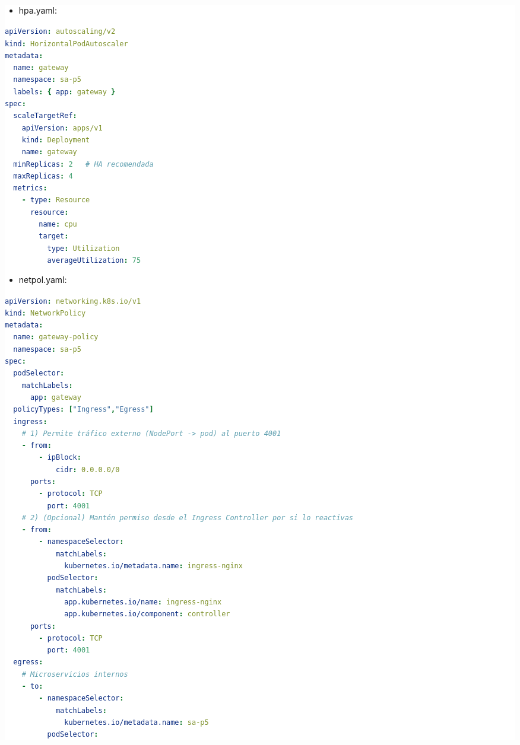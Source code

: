 - hpa.yaml:

```yaml
apiVersion: autoscaling/v2
kind: HorizontalPodAutoscaler
metadata:
  name: gateway
  namespace: sa-p5
  labels: { app: gateway }
spec:
  scaleTargetRef:
    apiVersion: apps/v1
    kind: Deployment
    name: gateway
  minReplicas: 2   # HA recomendada
  maxReplicas: 4
  metrics:
    - type: Resource
      resource:
        name: cpu
        target:
          type: Utilization
          averageUtilization: 75
```

- netpol.yaml:

```yaml
apiVersion: networking.k8s.io/v1
kind: NetworkPolicy
metadata:
  name: gateway-policy
  namespace: sa-p5
spec:
  podSelector:
    matchLabels:
      app: gateway
  policyTypes: ["Ingress","Egress"]
  ingress:
    # 1) Permite tráfico externo (NodePort -> pod) al puerto 4001
    - from:
        - ipBlock:
            cidr: 0.0.0.0/0
      ports:
        - protocol: TCP
          port: 4001
    # 2) (Opcional) Mantén permiso desde el Ingress Controller por si lo reactivas
    - from:
        - namespaceSelector:
            matchLabels:
              kubernetes.io/metadata.name: ingress-nginx
          podSelector:
            matchLabels:
              app.kubernetes.io/name: ingress-nginx
              app.kubernetes.io/component: controller
      ports:
        - protocol: TCP
          port: 4001
  egress:
    # Microservicios internos
    - to:
        - namespaceSelector:
            matchLabels:
              kubernetes.io/metadata.name: sa-p5
          podSelector:
```